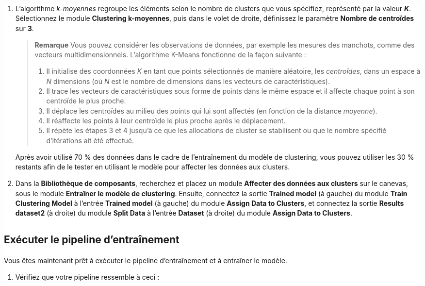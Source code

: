 1. L’algorithme *k-moyennes* regroupe les éléments selon le nombre de clusters que vous spécifiez, représenté par la valeur ***K***. Sélectionnez le module **Clustering k-moyennes**, puis dans le volet de droite, définissez le paramètre **Nombre de centroïdes** sur **3**.

    > **Remarque** Vous pouvez considérer les observations de données, par exemple les mesures des manchots, comme des vecteurs multidimensionnels. L’algorithme K-Means fonctionne de la façon suivante :
    > 1. Il initialise des coordonnées *K* en tant que points sélectionnés de manière aléatoire, les *centroïdes*, dans un espace à *N* dimensions (où *N* est le nombre de dimensions dans les vecteurs de caractéristiques).
    > 2. Il trace les vecteurs de caractéristiques sous forme de points dans le même espace et il affecte chaque point à son centroïde le plus proche.
    > 3. Il déplace les centroïdes au milieu des points qui lui sont affectés (en fonction de la distance *moyenne*).
    > 4. Il réaffecte les points à leur centroïde le plus proche après le déplacement.
    > 5. Il répète les étapes 3 et 4 jusqu’à ce que les allocations de cluster se stabilisent ou que le nombre spécifié d’itérations ait été effectué.

   Après avoir utilisé 70 % des données dans le cadre de l’entraînement du modèle de clustering, vous pouvez utiliser les 30 % restants afin de le tester en utilisant le modèle pour affecter les données aux clusters.

1. Dans la **Bibliothèque de composants**, recherchez et placez un module **Affecter des données aux clusters** sur le canevas, sous le module **Entraîner le modèle de clustering**. Ensuite, connectez la sortie **Trained model** (à gauche) du module **Train Clustering Model** à l’entrée **Trained model** (à gauche) du module **Assign Data to Clusters**, et connectez la sortie **Results dataset2** (à droite) du module **Split Data** à l’entrée **Dataset** (à droite) du module **Assign Data to Clusters**.

## <a name="run-the-training-pipeline"></a>Exécuter le pipeline d’entraînement

Vous êtes maintenant prêt à exécuter le pipeline d’entraînement et à entraîner le modèle.

1. Vérifiez que votre pipeline ressemble à ceci :
